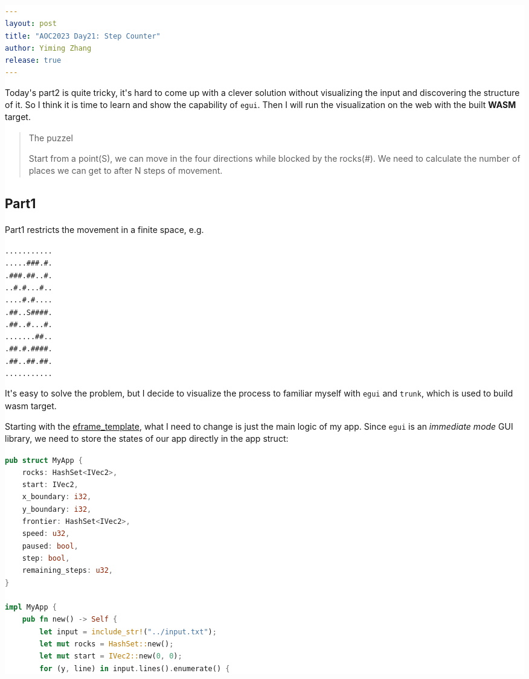 ```yaml
---
layout: post
title: "AOC2023 Day21: Step Counter"
author: Yiming Zhang
release: true
---
```


Today's part2 is quite tricky, it's hard to come up with a clever solution without visualizing the input and discovering the
structure of it. So I think it is time to learn and show the capability of `egui`. Then I will run the visualization on the web
with the built **WASM** target.

> The puzzel
> 
> Start from a point(S), we can move in the four directions while blocked by the rocks(#). We need to calculate the number of places
> we can get to after N steps of movement.

## Part1

Part1 restricts the movement in a finite space, e.g.
```text
...........
.....###.#.
.###.##..#.
..#.#...#..
....#.#....
.##..S####.
.##..#...#.
.......##..
.##.#.####.
.##..##.##.
...........
```

It's easy to solve the problem, but I decide to visualize the process to familiar myself with `egui` and `trunk`, which is used 
to build wasm target.

Starting with the [eframe_template](https://github.com/emilk/eframe_template), what I need to change is just the main logic of my
app. Since `egui` is an _immediate mode_ GUI library, we need to store the states of our app directly in the app struct:

```rust
pub struct MyApp {
    rocks: HashSet<IVec2>,
    start: IVec2,
    x_boundary: i32,
    y_boundary: i32,
    frontier: HashSet<IVec2>,
    speed: u32,
    paused: bool,
    step: bool,
    remaining_steps: u32,
}

impl MyApp {
    pub fn new() -> Self {
        let input = include_str!("../input.txt");
        let mut rocks = HashSet::new();
        let mut start = IVec2::new(0, 0);
        for (y, line) in input.lines().enumerate() {
```